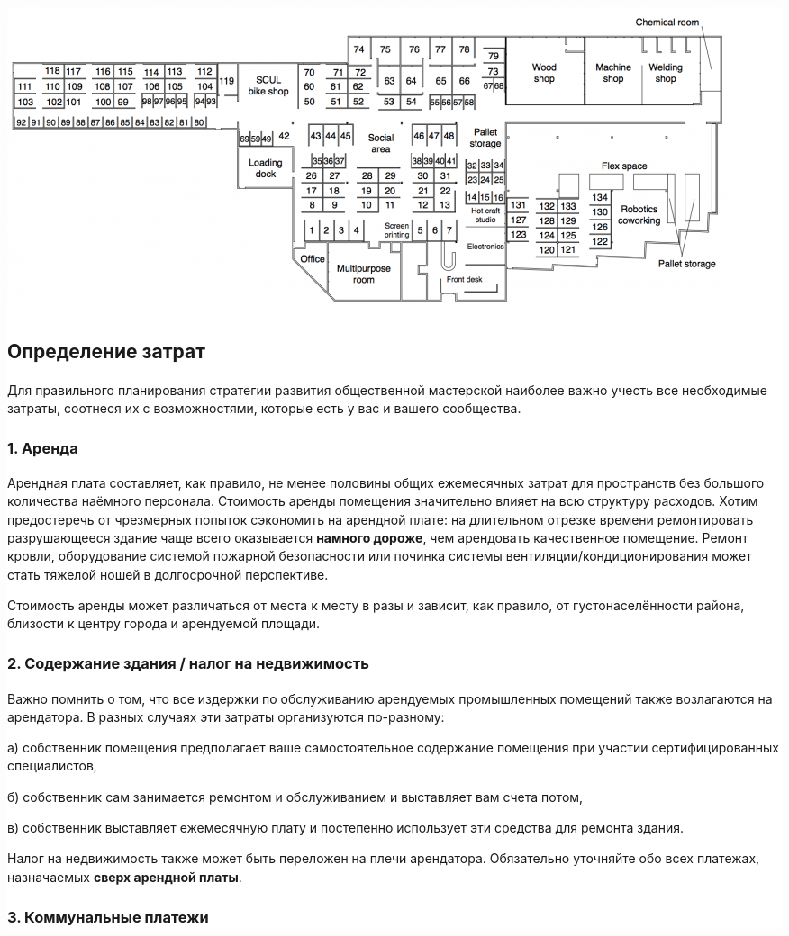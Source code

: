 ![800px-Full_Asylum_Layout_2013-03-28](./images/800px-Full_Asylum_Layout_2013-03-28.png)

## Определение затрат

Для правильного планирования стратегии развития общественной мастерской наиболее важно учесть все необходимые затраты, соотнеся их с возможностями, которые есть у вас и вашего сообщества.

### 1\. Аренда

Арендная плата составляет, как правило, не менее половины общих ежемесячных затрат для пространств без большого количества наёмного персонала. Стоимость аренды помещения значительно влияет на всю структуру расходов. Хотим предостеречь от чрезмерных попыток сэкономить на арендной плате: на длительном отрезке времени ремонтировать разрушающееся здание чаще всего оказывается **намного дороже**, чем арендовать качественное помещение. Ремонт кровли, оборудование системой пожарной безопасности или починка системы вентиляции/кондиционирования может стать тяжелой ношей в долгосрочной перспективе.

Стоимость аренды может различаться от места к месту в разы и зависит, как правило, от густонаселённости района, близости к центру города и арендуемой площади.

### 2\. Содержание здания / налог на недвижимость

Важно помнить о том, что все издержки по обслуживанию арендуемых промышленных помещений также возлагаются на арендатора. В разных случаях эти затраты организуются по-разному:

а) собственник помещения предполагает ваше самостоятельное содержание помещения при участии сертифицированных специалистов,

б) собственник сам занимается ремонтом и обслуживанием и выставляет вам счета потом,

в) собственник выставляет ежемесячную плату и постепенно использует эти средства для ремонта здания.

Налог на недвижимость также может быть переложен на плечи арендатора. Обязательно уточняйте обо всех платежах, назначаемых **сверх арендной платы**.

### 3\. Коммунальные платежи
